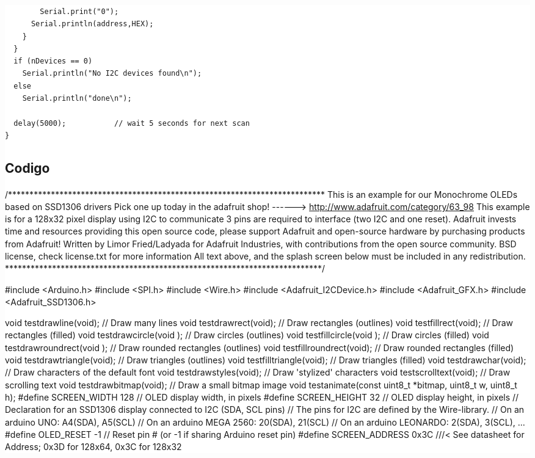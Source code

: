 ```
        Serial.print("0");
      Serial.println(address,HEX);
    }    
  }
  if (nDevices == 0)
    Serial.println("No I2C devices found\n");
  else
    Serial.println("done\n");
 
  delay(5000);           // wait 5 seconds for next scan
}
```



## Codigo


/**************************************************************************
 This is an example for our Monochrome OLEDs based on SSD1306 drivers
 Pick one up today in the adafruit shop!
 ------> http://www.adafruit.com/category/63_98
 This example is for a 128x32 pixel display using I2C to communicate
 3 pins are required to interface (two I2C and one reset).
 Adafruit invests time and resources providing this open
 source code, please support Adafruit and open-source
 hardware by purchasing products from Adafruit!
 Written by Limor Fried/Ladyada for Adafruit Industries,
 with contributions from the open source community.
 BSD license, check license.txt for more information
 All text above, and the splash screen below must be
 included in any redistribution.
**************************************************************************/

#include <Arduino.h>
#include <SPI.h>
#include <Wire.h>
#include <Adafruit_I2CDevice.h>
#include <Adafruit_GFX.h>
#include <Adafruit_SSD1306.h>

 void testdrawline(void); // Draw many lines
 void testdrawrect(void); // Draw rectangles (outlines)
 void testfillrect(void); // Draw rectangles (filled)
 void testdrawcircle(void ); // Draw circles (outlines)
 void testfillcircle(void ); // Draw circles (filled)
 void testdrawroundrect(void ); // Draw rounded rectangles (outlines)
 void testfillroundrect(void); // Draw rounded rectangles (filled)
 void testdrawtriangle(void); // Draw triangles (outlines)
 void testfilltriangle(void); // Draw triangles (filled)
 void testdrawchar(void); // Draw characters of the default font
 void testdrawstyles(void); // Draw 'stylized' characters
 void testscrolltext(void); // Draw scrolling text
 void testdrawbitmap(void); // Draw a small bitmap image
 void testanimate(const uint8_t *bitmap, uint8_t w, uint8_t h);
#define SCREEN_WIDTH 128 // OLED display width, in pixels
#define SCREEN_HEIGHT 32 // OLED display height, in pixels
// Declaration for an SSD1306 display connected to I2C (SDA, SCL pins)
// The pins for I2C are defined by the Wire-library.
// On an arduino UNO: A4(SDA), A5(SCL)
// On an arduino MEGA 2560: 20(SDA), 21(SCL)
// On an arduino LEONARDO: 2(SDA), 3(SCL), ...
#define OLED_RESET -1 // Reset pin # (or -1 if sharing Arduino reset pin)
#define SCREEN_ADDRESS 0x3C ///< See datasheet for Address; 0x3D for
128x64, 0x3C for 128x32